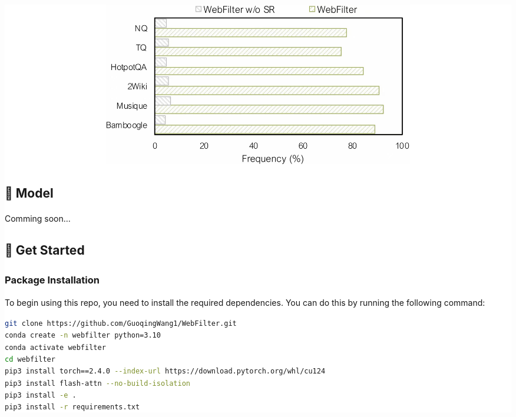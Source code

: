 <p align="center">
  <img src="images/frequency.png" id="frequency-icon" style="width: 60%;">
</p>


## 🤖 Model
Comming soon...
 




## 🚀 Get Started

### Package Installation

To begin using this repo, you need to install the required dependencies. You can do this by running the following command:

```bash
git clone https://github.com/GuoqingWang1/WebFilter.git
conda create -n webfilter python=3.10 
conda activate webfilter
cd webfilter
pip3 install torch==2.4.0 --index-url https://download.pytorch.org/whl/cu124
pip3 install flash-attn --no-build-isolation
pip3 install -e .
pip3 install -r requirements.txt
```
